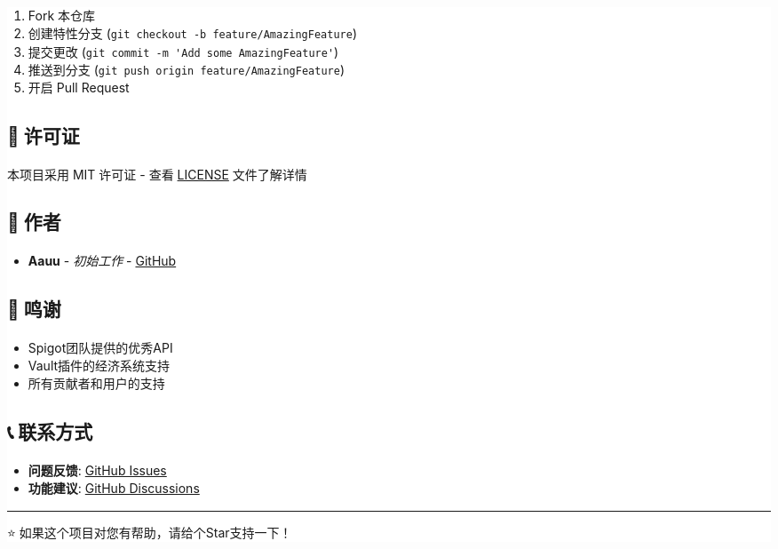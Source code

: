 1. Fork 本仓库
2. 创建特性分支 (`git checkout -b feature/AmazingFeature`)
3. 提交更改 (`git commit -m 'Add some AmazingFeature'`)
4. 推送到分支 (`git push origin feature/AmazingFeature`)
5. 开启 Pull Request

## 📄 许可证

本项目采用 MIT 许可证 - 查看 [LICENSE](LICENSE) 文件了解详情

## 👥 作者

- **Aauu** - *初始工作* - [GitHub](https://github.com/yourusername)

## 🙏 鸣谢

- Spigot团队提供的优秀API
- Vault插件的经济系统支持
- 所有贡献者和用户的支持

## 📞 联系方式

- **问题反馈**: [GitHub Issues](../../issues)
- **功能建议**: [GitHub Discussions](../../discussions)

---

⭐ 如果这个项目对您有帮助，请给个Star支持一下！
